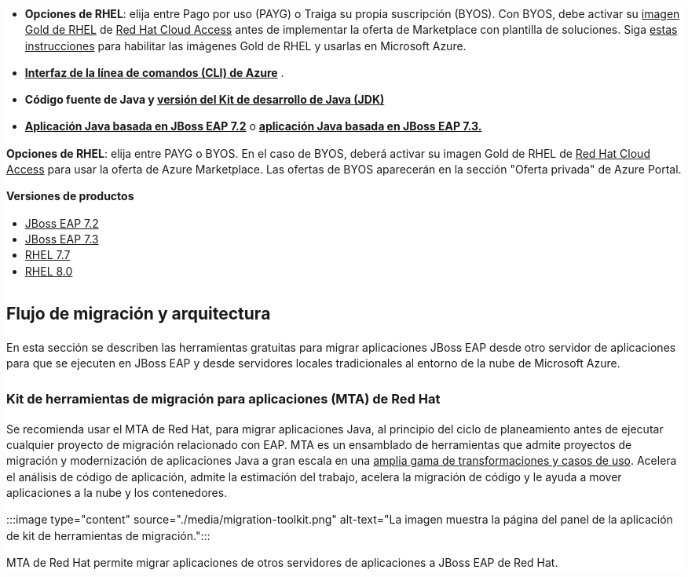 - **Opciones de RHEL**: elija entre Pago por uso (PAYG) o Traiga su propia suscripción (BYOS). Con BYOS, debe activar su [imagen Gold de RHEL](https://access.redhat.com/) de [Red Hat Cloud Access](https://azure.microsoft.com/updates/red-hat-enterprise-linux-gold-images-now-available-on-azure/) antes de implementar la oferta de Marketplace con plantilla de soluciones. Siga [estas instrucciones](https://access.redhat.com/documentation/en-us/red_hat_subscription_management/1/html/red_hat_cloud_access_reference_guide) para habilitar las imágenes Gold de RHEL y usarlas en Microsoft Azure.

- **[Interfaz de la línea de comandos (CLI) de Azure](/cli/azure/overview)** .

- **Código fuente de Java y [versión del Kit de desarrollo de Java (JDK)](https://www.oracle.com/java/technologies/javase-downloads.html)**

- **[Aplicación Java basada en JBoss EAP 7.2](https://access.redhat.com/documentation/en-us/red_hat_jboss_enterprise_application_platform/7.2/html/development_guide/index)** o **[aplicación Java basada en JBoss EAP 7.3.](https://access.redhat.com/documentation/en/red_hat_jboss_enterprise_application_platform/7.3/html-single/development_guide/index#get_started_developing_applications)**

**Opciones de RHEL**: elija entre PAYG o BYOS. En el caso de BYOS, deberá activar su imagen Gold de RHEL de [Red Hat Cloud Access](https://access.redhat.com/documentation/en-us/red_hat_subscription_management/1/html/red_hat_cloud_access_reference_guide/index) para usar la oferta de Azure Marketplace. Las ofertas de BYOS aparecerán en la sección "Oferta privada" de Azure Portal. 

**Versiones de productos**

* [JBoss EAP 7.2](https://access.redhat.com/documentation/en-us/red_hat_jboss_enterprise_application_platform/7.2)
* [JBoss EAP 7.3](https://access.redhat.com/documentation/en-us/red_hat_jboss_enterprise_application_platform/7.3)
* [RHEL 7.7](https://azuremarketplace.microsoft.com/marketplace/apps/RedHat.RedHatEnterpriseLinux77-ARM)
* [RHEL 8.0](https://azuremarketplace.microsoft.com/marketplace/apps/RedHat.RedHatEnterpriseLinux80-ARM)

## <a name="migration-flow-and-architecture"></a>Flujo de migración y arquitectura

En esta sección se describen las herramientas gratuitas para migrar aplicaciones JBoss EAP desde otro servidor de aplicaciones para que se ejecuten en JBoss EAP y desde servidores locales tradicionales al entorno de la nube de Microsoft Azure. 

### <a name="red-hat-migration-toolkit-for-applications-mta"></a>Kit de herramientas de migración para aplicaciones (MTA) de Red Hat

Se recomienda usar el MTA de Red Hat, para migrar aplicaciones Java, al principio del ciclo de planeamiento antes de ejecutar cualquier proyecto de migración relacionado con EAP. MTA es un ensamblado de herramientas que admite proyectos de migración y modernización de aplicaciones Java a gran escala en una [amplia gama de transformaciones y casos de uso](https://developers.redhat.com/products/mta/use-cases). Acelera el análisis de código de aplicación, admite la estimación del trabajo, acelera la migración de código y le ayuda a mover aplicaciones a la nube y los contenedores.

:::image type="content" source="./media/migration-toolkit.png" alt-text="La imagen muestra la página del panel de la aplicación de kit de herramientas de migración.":::

MTA de Red Hat permite migrar aplicaciones de otros servidores de aplicaciones a JBoss EAP de Red Hat.
